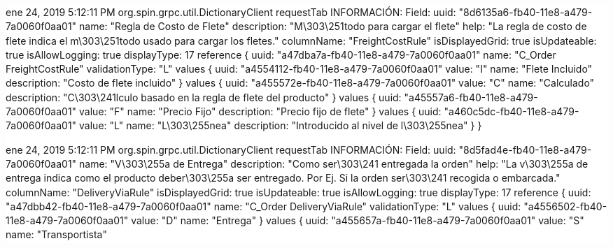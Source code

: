 ene 24, 2019 5:12:11 PM org.spin.grpc.util.DictionaryClient requestTab
INFORMACIÓN: Field: uuid: "8d6135a6-fb40-11e8-a479-7a0060f0aa01"
name: "Regla de Costo de Flete"
description: "M\303\251todo para cargar el flete"
help: "La regla de costo de flete indica el m\303\251todo usado para cargar los fletes."
columnName: "FreightCostRule"
isDisplayedGrid: true
isUpdateable: true
isAllowLogging: true
displayType: 17
reference {
  uuid: "a47dba7a-fb40-11e8-a479-7a0060f0aa01"
  name: "C_Order FreightCostRule"
  validationType: "L"
  values {
    uuid: "a4554112-fb40-11e8-a479-7a0060f0aa01"
    value: "I"
    name: "Flete Incluido"
    description: "Costo de flete incluido"
  }
  values {
    uuid: "a455572e-fb40-11e8-a479-7a0060f0aa01"
    value: "C"
    name: "Calculado"
    description: "C\303\241lculo basado en la regla de flete del producto"
  }
  values {
    uuid: "a45557a6-fb40-11e8-a479-7a0060f0aa01"
    value: "F"
    name: "Precio Fijo"
    description: "Precio fijo de flete"
  }
  values {
    uuid: "a460c5dc-fb40-11e8-a479-7a0060f0aa01"
    value: "L"
    name: "L\303\255nea"
    description: "Introducido al nivel de l\303\255nea"
  }
}

ene 24, 2019 5:12:11 PM org.spin.grpc.util.DictionaryClient requestTab
INFORMACIÓN: Field: uuid: "8d5fad4e-fb40-11e8-a479-7a0060f0aa01"
name: "V\303\255a de Entrega"
description: "Como ser\303\241 entregada la orden"
help: "La v\303\255a de entrega indica como el producto deber\303\255a ser entregado. Por Ej. Si la orden ser\303\241 recogida o embarcada."
columnName: "DeliveryViaRule"
isDisplayedGrid: true
isUpdateable: true
isAllowLogging: true
displayType: 17
reference {
  uuid: "a47dbb42-fb40-11e8-a479-7a0060f0aa01"
  name: "C_Order DeliveryViaRule"
  validationType: "L"
  values {
    uuid: "a4556502-fb40-11e8-a479-7a0060f0aa01"
    value: "D"
    name: "Entrega"
  }
  values {
    uuid: "a455657a-fb40-11e8-a479-7a0060f0aa01"
    value: "S"
    name: "Transportista"